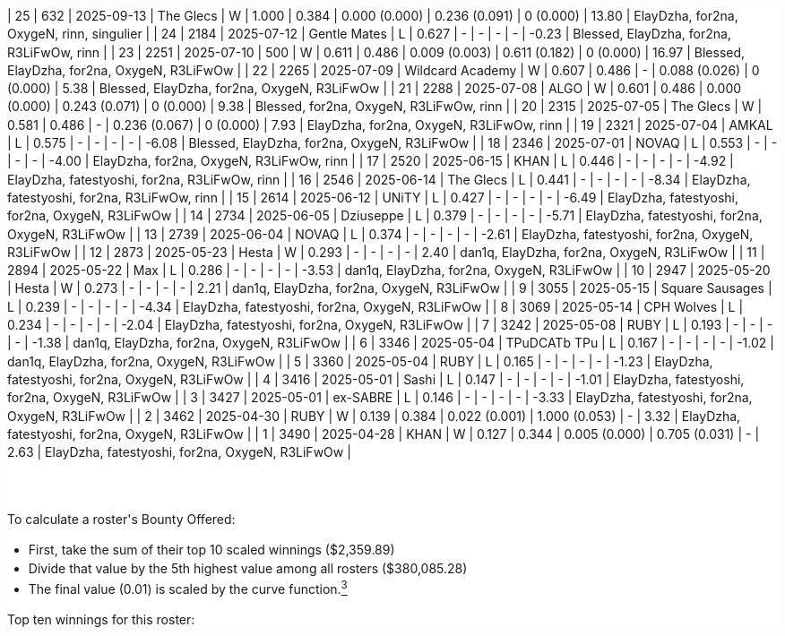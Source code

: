 |           25 |      632 | 2025-09-13 | The Glecs          | W   | 1.000      | 0.384        | 0.000 (0.000)    | 0.236 (0.091)    | 0 (0.000) |    13.80 | ElayDzha, for2na, OxygeN, rinn, singulier       |
|           24 |     2184 | 2025-07-12 | Gentle Mates       | L   | 0.627      | -            | -                | -                | -         |    -0.23 | Blessed, ElayDzha, for2na, R3LiFwOw, rinn       |
|           23 |     2251 | 2025-07-10 | 500                | W   | 0.611      | 0.486        | 0.009 (0.003)    | 0.611 (0.182)    | 0 (0.000) |    16.97 | Blessed, ElayDzha, for2na, OxygeN, R3LiFwOw     |
|           22 |     2265 | 2025-07-09 | Wildcard Academy   | W   | 0.607      | 0.486        | -                | 0.088 (0.026)    | 0 (0.000) |     5.38 | Blessed, ElayDzha, for2na, OxygeN, R3LiFwOw     |
|           21 |     2288 | 2025-07-08 | ALGO               | W   | 0.601      | 0.486        | 0.000 (0.000)    | 0.243 (0.071)    | 0 (0.000) |     9.38 | Blessed, for2na, OxygeN, R3LiFwOw, rinn         |
|           20 |     2315 | 2025-07-05 | The Glecs          | W   | 0.581      | 0.486        | -                | 0.236 (0.067)    | 0 (0.000) |     7.93 | ElayDzha, for2na, OxygeN, R3LiFwOw, rinn        |
|           19 |     2321 | 2025-07-04 | AMKAL              | L   | 0.575      | -            | -                | -                | -         |    -6.08 | Blessed, ElayDzha, for2na, OxygeN, R3LiFwOw     |
|           18 |     2346 | 2025-07-01 | NOVAQ              | L   | 0.553      | -            | -                | -                | -         |    -4.00 | ElayDzha, for2na, OxygeN, R3LiFwOw, rinn        |
|           17 |     2520 | 2025-06-15 | KHAN               | L   | 0.446      | -            | -                | -                | -         |    -4.92 | ElayDzha, fatestyoshi, for2na, R3LiFwOw, rinn   |
|           16 |     2546 | 2025-06-14 | The Glecs          | L   | 0.441      | -            | -                | -                | -         |    -8.34 | ElayDzha, fatestyoshi, for2na, R3LiFwOw, rinn   |
|           15 |     2614 | 2025-06-12 | UNiTY              | L   | 0.427      | -            | -                | -                | -         |    -6.49 | ElayDzha, fatestyoshi, for2na, OxygeN, R3LiFwOw |
|           14 |     2734 | 2025-06-05 | Dziuseppe          | L   | 0.379      | -            | -                | -                | -         |    -5.71 | ElayDzha, fatestyoshi, for2na, OxygeN, R3LiFwOw |
|           13 |     2739 | 2025-06-04 | NOVAQ              | L   | 0.374      | -            | -                | -                | -         |    -2.61 | ElayDzha, fatestyoshi, for2na, OxygeN, R3LiFwOw |
|           12 |     2873 | 2025-05-23 | Hesta              | W   | 0.293      | -            | -                | -                | -         |     2.40 | dan1q, ElayDzha, for2na, OxygeN, R3LiFwOw       |
|           11 |     2894 | 2025-05-22 | Max                | L   | 0.286      | -            | -                | -                | -         |    -3.53 | dan1q, ElayDzha, for2na, OxygeN, R3LiFwOw       |
|           10 |     2947 | 2025-05-20 | Hesta              | W   | 0.273      | -            | -                | -                | -         |     2.21 | dan1q, ElayDzha, for2na, OxygeN, R3LiFwOw       |
|            9 |     3055 | 2025-05-15 | Square Sausages    | L   | 0.239      | -            | -                | -                | -         |    -4.34 | ElayDzha, fatestyoshi, for2na, OxygeN, R3LiFwOw |
|            8 |     3069 | 2025-05-14 | CPH Wolves         | L   | 0.234      | -            | -                | -                | -         |    -2.04 | ElayDzha, fatestyoshi, for2na, OxygeN, R3LiFwOw |
|            7 |     3242 | 2025-05-08 | RUBY               | L   | 0.193      | -            | -                | -                | -         |    -1.38 | dan1q, ElayDzha, for2na, OxygeN, R3LiFwOw       |
|            6 |     3346 | 2025-05-04 | TPuDCATb TPu       | L   | 0.167      | -            | -                | -                | -         |    -1.02 | dan1q, ElayDzha, for2na, OxygeN, R3LiFwOw       |
|            5 |     3360 | 2025-05-04 | RUBY               | L   | 0.165      | -            | -                | -                | -         |    -1.23 | ElayDzha, fatestyoshi, for2na, OxygeN, R3LiFwOw |
|            4 |     3416 | 2025-05-01 | Sashi              | L   | 0.147      | -            | -                | -                | -         |    -1.01 | ElayDzha, fatestyoshi, for2na, OxygeN, R3LiFwOw |
|            3 |     3427 | 2025-05-01 | ex-SABRE           | L   | 0.146      | -            | -                | -                | -         |    -3.33 | ElayDzha, fatestyoshi, for2na, OxygeN, R3LiFwOw |
|            2 |     3462 | 2025-04-30 | RUBY               | W   | 0.139      | 0.384        | 0.022 (0.001)    | 1.000 (0.053)    | -         |     3.32 | ElayDzha, fatestyoshi, for2na, OxygeN, R3LiFwOw |
|            1 |     3490 | 2025-04-28 | KHAN               | W   | 0.127      | 0.344        | 0.005 (0.000)    | 0.705 (0.031)    | -         |     2.63 | ElayDzha, fatestyoshi, for2na, OxygeN, R3LiFwOw |

<br />
<span id="table2"></span><br />
To calculate a roster's Bounty Offered:<br />

- First, take the sum of their top 10 scaled winnings ($2,359.89)
- Divide that value by the 5th highest value among all rosters ($380,085.28)
- The final value (0.01) is scaled by the curve function.[<sup>3</sup>](#curveFunction)

Top ten winnings for this roster:<br />
